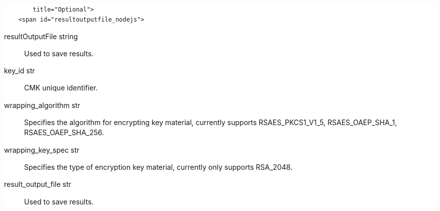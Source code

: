             title="Optional">
        <span id="resultoutputfile_nodejs">
<a data-swiftype-name="resource-property" data-swiftype-type="text" href="#resultoutputfile_nodejs" style="color: inherit; text-decoration: inherit;">result<wbr>Output<wbr>File</a>
</span>
        <span class="property-indicator"></span>
        <span class="property-type">string</span>
    </dt>
    <dd><p>Used to save results.</p>
</dd></dl>
</pulumi-choosable>
</div>

<div>
<pulumi-choosable type="language" values="python">
<dl class="resources-properties"><dt class="property-required"
            title="Required">
        <span id="key_id_python">
<a data-swiftype-name="resource-property" data-swiftype-type="text" href="#key_id_python" style="color: inherit; text-decoration: inherit;">key_<wbr>id</a>
</span>
        <span class="property-indicator"></span>
        <span class="property-type">str</span>
    </dt>
    <dd><p>CMK unique identifier.</p>
</dd><dt class="property-required"
            title="Required">
        <span id="wrapping_algorithm_python">
<a data-swiftype-name="resource-property" data-swiftype-type="text" href="#wrapping_algorithm_python" style="color: inherit; text-decoration: inherit;">wrapping_<wbr>algorithm</a>
</span>
        <span class="property-indicator"></span>
        <span class="property-type">str</span>
    </dt>
    <dd><p>Specifies the algorithm for encrypting key material, currently supports RSAES_PKCS1_V1_5, RSAES_OAEP_SHA_1, RSAES_OAEP_SHA_256.</p>
</dd><dt class="property-required"
            title="Required">
        <span id="wrapping_key_spec_python">
<a data-swiftype-name="resource-property" data-swiftype-type="text" href="#wrapping_key_spec_python" style="color: inherit; text-decoration: inherit;">wrapping_<wbr>key_<wbr>spec</a>
</span>
        <span class="property-indicator"></span>
        <span class="property-type">str</span>
    </dt>
    <dd><p>Specifies the type of encryption key material, currently only supports RSA_2048.</p>
</dd><dt class="property-optional"
            title="Optional">
        <span id="result_output_file_python">
<a data-swiftype-name="resource-property" data-swiftype-type="text" href="#result_output_file_python" style="color: inherit; text-decoration: inherit;">result_<wbr>output_<wbr>file</a>
</span>
        <span class="property-indicator"></span>
        <span class="property-type">str</span>
    </dt>
    <dd><p>Used to save results.</p>
</dd></dl>
</pulumi-choosable>
</div>
